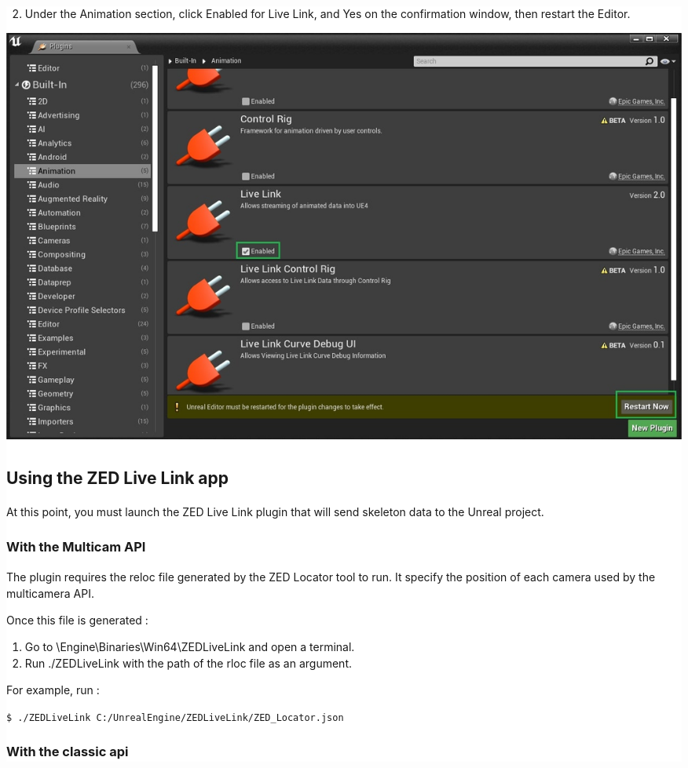 
2. Under the Animation section, click Enabled for Live Link, and Yes on the confirmation window, then restart the Editor.


![](./images/capture_livelink_install.jpg)

## Using the ZED Live Link app

At this point, you must launch the ZED Live Link plugin that will send skeleton data to the Unreal project.

### With the Multicam API

The plugin requires the reloc file generated by the ZED Locator tool to run. It specify the position of each camera used by the multicamera API.

Once this file is generated :

1. Go to <Engine Install Folder>\Engine\Binaries\Win64\ZEDLiveLink and open a terminal.
2. Run ./ZEDLiveLink with the path of the rloc file as an argument.

For example, run :

```bash
$ ./ZEDLiveLink C:/UnrealEngine/ZEDLiveLink/ZED_Locator.json
```

### With the classic api

